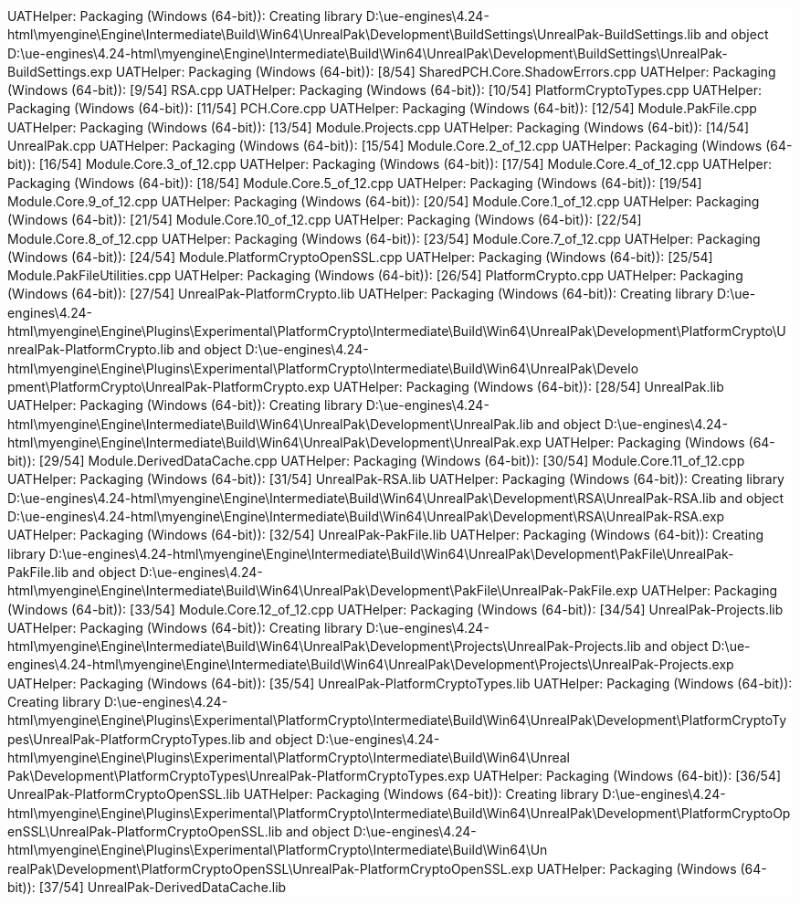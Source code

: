 UATHelper: Packaging (Windows (64-bit)):        Creating library D:\ue-engines\4.24-html\myengine\Engine\Intermediate\Build\Win64\UnrealPak\Development\BuildSettings\UnrealPak-BuildSettings.lib and object D:\ue-engines\4.24-html\myengine\Engine\Intermediate\Build\Win64\UnrealPak\Development\BuildSettings\UnrealPak-BuildSettings.exp
UATHelper: Packaging (Windows (64-bit)):     [8/54] SharedPCH.Core.ShadowErrors.cpp
UATHelper: Packaging (Windows (64-bit)):     [9/54] RSA.cpp
UATHelper: Packaging (Windows (64-bit)):     [10/54] PlatformCryptoTypes.cpp
UATHelper: Packaging (Windows (64-bit)):     [11/54] PCH.Core.cpp
UATHelper: Packaging (Windows (64-bit)):     [12/54] Module.PakFile.cpp
UATHelper: Packaging (Windows (64-bit)):     [13/54] Module.Projects.cpp
UATHelper: Packaging (Windows (64-bit)):     [14/54] UnrealPak.cpp
UATHelper: Packaging (Windows (64-bit)):     [15/54] Module.Core.2_of_12.cpp
UATHelper: Packaging (Windows (64-bit)):     [16/54] Module.Core.3_of_12.cpp
UATHelper: Packaging (Windows (64-bit)):     [17/54] Module.Core.4_of_12.cpp
UATHelper: Packaging (Windows (64-bit)):     [18/54] Module.Core.5_of_12.cpp
UATHelper: Packaging (Windows (64-bit)):     [19/54] Module.Core.9_of_12.cpp
UATHelper: Packaging (Windows (64-bit)):     [20/54] Module.Core.1_of_12.cpp
UATHelper: Packaging (Windows (64-bit)):     [21/54] Module.Core.10_of_12.cpp
UATHelper: Packaging (Windows (64-bit)):     [22/54] Module.Core.8_of_12.cpp
UATHelper: Packaging (Windows (64-bit)):     [23/54] Module.Core.7_of_12.cpp
UATHelper: Packaging (Windows (64-bit)):     [24/54] Module.PlatformCryptoOpenSSL.cpp
UATHelper: Packaging (Windows (64-bit)):     [25/54] Module.PakFileUtilities.cpp
UATHelper: Packaging (Windows (64-bit)):     [26/54] PlatformCrypto.cpp
UATHelper: Packaging (Windows (64-bit)):     [27/54] UnrealPak-PlatformCrypto.lib
UATHelper: Packaging (Windows (64-bit)):        Creating library D:\ue-engines\4.24-html\myengine\Engine\Plugins\Experimental\PlatformCrypto\Intermediate\Build\Win64\UnrealPak\Development\PlatformCrypto\UnrealPak-PlatformCrypto.lib and object D:\ue-engines\4.24-html\myengine\Engine\Plugins\Experimental\PlatformCrypto\Intermediate\Build\Win64\UnrealPak\Develo
pment\PlatformCrypto\UnrealPak-PlatformCrypto.exp
UATHelper: Packaging (Windows (64-bit)):     [28/54] UnrealPak.lib
UATHelper: Packaging (Windows (64-bit)):        Creating library D:\ue-engines\4.24-html\myengine\Engine\Intermediate\Build\Win64\UnrealPak\Development\UnrealPak.lib and object D:\ue-engines\4.24-html\myengine\Engine\Intermediate\Build\Win64\UnrealPak\Development\UnrealPak.exp
UATHelper: Packaging (Windows (64-bit)):     [29/54] Module.DerivedDataCache.cpp
UATHelper: Packaging (Windows (64-bit)):     [30/54] Module.Core.11_of_12.cpp
UATHelper: Packaging (Windows (64-bit)):     [31/54] UnrealPak-RSA.lib
UATHelper: Packaging (Windows (64-bit)):        Creating library D:\ue-engines\4.24-html\myengine\Engine\Intermediate\Build\Win64\UnrealPak\Development\RSA\UnrealPak-RSA.lib and object D:\ue-engines\4.24-html\myengine\Engine\Intermediate\Build\Win64\UnrealPak\Development\RSA\UnrealPak-RSA.exp
UATHelper: Packaging (Windows (64-bit)):     [32/54] UnrealPak-PakFile.lib
UATHelper: Packaging (Windows (64-bit)):        Creating library D:\ue-engines\4.24-html\myengine\Engine\Intermediate\Build\Win64\UnrealPak\Development\PakFile\UnrealPak-PakFile.lib and object D:\ue-engines\4.24-html\myengine\Engine\Intermediate\Build\Win64\UnrealPak\Development\PakFile\UnrealPak-PakFile.exp
UATHelper: Packaging (Windows (64-bit)):     [33/54] Module.Core.12_of_12.cpp
UATHelper: Packaging (Windows (64-bit)):     [34/54] UnrealPak-Projects.lib
UATHelper: Packaging (Windows (64-bit)):        Creating library D:\ue-engines\4.24-html\myengine\Engine\Intermediate\Build\Win64\UnrealPak\Development\Projects\UnrealPak-Projects.lib and object D:\ue-engines\4.24-html\myengine\Engine\Intermediate\Build\Win64\UnrealPak\Development\Projects\UnrealPak-Projects.exp
UATHelper: Packaging (Windows (64-bit)):     [35/54] UnrealPak-PlatformCryptoTypes.lib
UATHelper: Packaging (Windows (64-bit)):        Creating library D:\ue-engines\4.24-html\myengine\Engine\Plugins\Experimental\PlatformCrypto\Intermediate\Build\Win64\UnrealPak\Development\PlatformCryptoTypes\UnrealPak-PlatformCryptoTypes.lib and object D:\ue-engines\4.24-html\myengine\Engine\Plugins\Experimental\PlatformCrypto\Intermediate\Build\Win64\Unreal
Pak\Development\PlatformCryptoTypes\UnrealPak-PlatformCryptoTypes.exp
UATHelper: Packaging (Windows (64-bit)):     [36/54] UnrealPak-PlatformCryptoOpenSSL.lib
UATHelper: Packaging (Windows (64-bit)):        Creating library D:\ue-engines\4.24-html\myengine\Engine\Plugins\Experimental\PlatformCrypto\Intermediate\Build\Win64\UnrealPak\Development\PlatformCryptoOpenSSL\UnrealPak-PlatformCryptoOpenSSL.lib and object D:\ue-engines\4.24-html\myengine\Engine\Plugins\Experimental\PlatformCrypto\Intermediate\Build\Win64\Un
realPak\Development\PlatformCryptoOpenSSL\UnrealPak-PlatformCryptoOpenSSL.exp
UATHelper: Packaging (Windows (64-bit)):     [37/54] UnrealPak-DerivedDataCache.lib